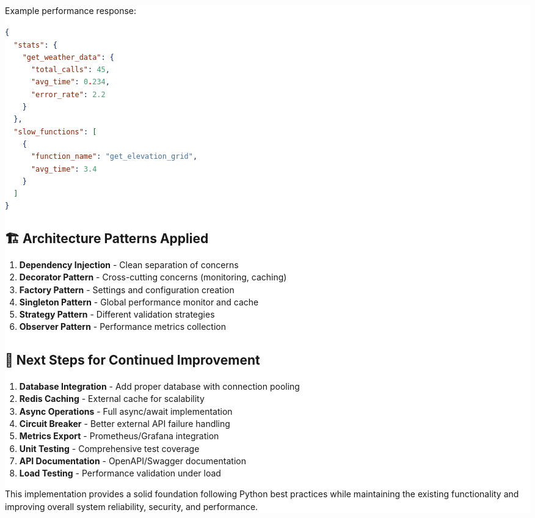 Example performance response:
```json
{
  "stats": {
    "get_weather_data": {
      "total_calls": 45,
      "avg_time": 0.234,
      "error_rate": 2.2
    }
  },
  "slow_functions": [
    {
      "function_name": "get_elevation_grid",
      "avg_time": 3.4
    }
  ]
}
```

## 🏗️ Architecture Patterns Applied

1. **Dependency Injection** - Clean separation of concerns
2. **Decorator Pattern** - Cross-cutting concerns (monitoring, caching)
3. **Factory Pattern** - Settings and configuration creation
4. **Singleton Pattern** - Global performance monitor and cache
5. **Strategy Pattern** - Different validation strategies
6. **Observer Pattern** - Performance metrics collection

## 📝 Next Steps for Continued Improvement

1. **Database Integration** - Add proper database with connection pooling
2. **Redis Caching** - External cache for scalability  
3. **Async Operations** - Full async/await implementation
4. **Circuit Breaker** - Better external API failure handling
5. **Metrics Export** - Prometheus/Grafana integration
6. **Unit Testing** - Comprehensive test coverage
7. **API Documentation** - OpenAPI/Swagger documentation
8. **Load Testing** - Performance validation under load

This implementation provides a solid foundation following Python best practices while maintaining the existing functionality and improving overall system reliability, security, and performance.

